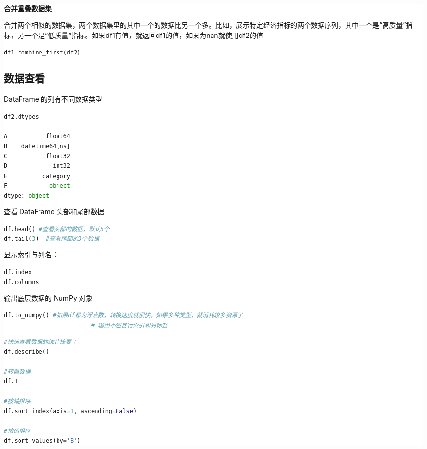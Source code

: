 **合并重叠数据集**

合并两个相似的数据集，两个数据集里的其中一个的数据比另一个多。比如，展示特定经济指标的两个数据序列，其中一个是“高质量”指标，另一个是“低质量”指标。如果df1有值，就返回df1的值，如果为nan就使用df2的值

``` python
df1.combine_first(df2)
```

## 数据查看

DataFrame 的列有不同数据类型

``` python
df2.dtypes

A           float64
B    datetime64[ns]
C           float32
D             int32
E          category
F            object
dtype: object
```
查看 DataFrame 头部和尾部数据
``` python
df.head() #查看头部的数据，默认5个
df.tail(3)  #查看尾部的3个数据
```

显示索引与列名：

``` python
df.index
df.columns
```

输出底层数据的 NumPy 对象
``` python
df.to_numpy() #如果df都为浮点数，转换速度就很快，如果多种类型，就消耗较多资源了
						 # 输出不包含行索引和列标签
```

``` python
#快速查看数据的统计摘要：
df.describe()

#转置数据
df.T

#按轴排序
df.sort_index(axis=1, ascending=False)

#按值排序
df.sort_values(by='B')
```
